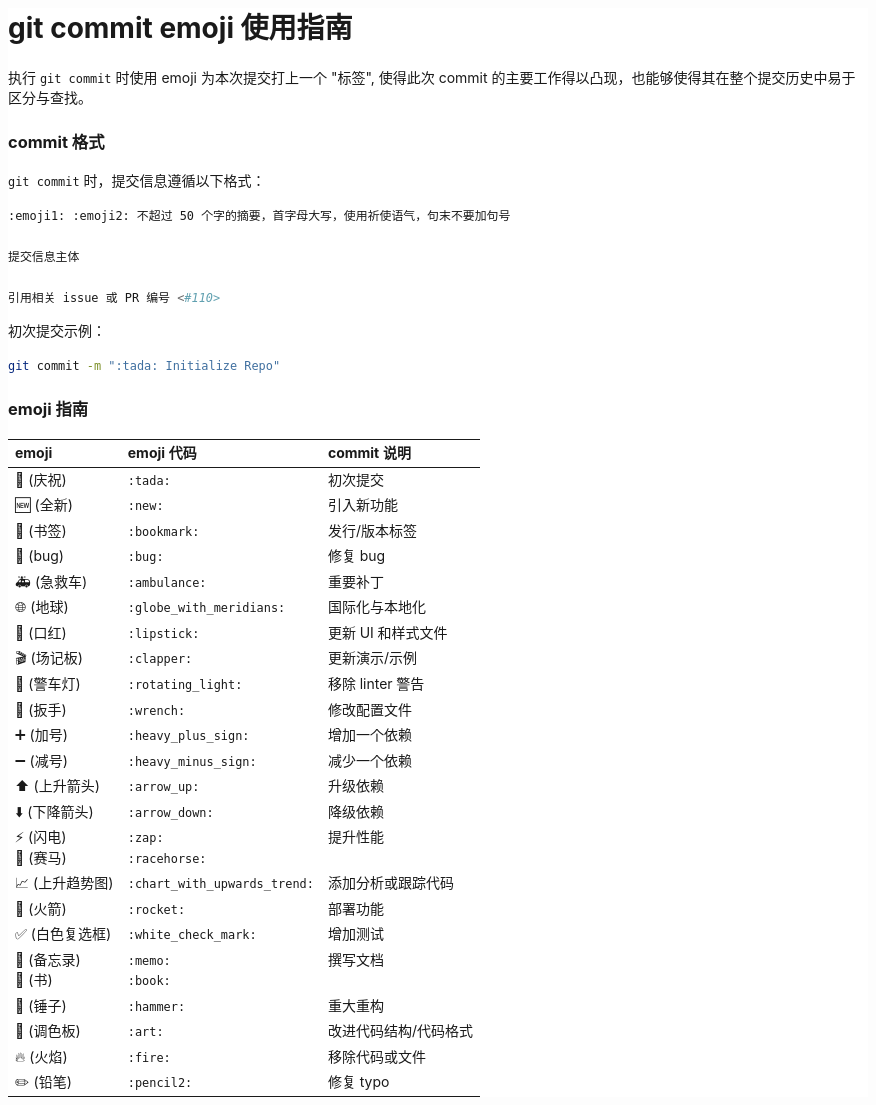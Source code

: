 git commit emoji 使用指南
============================

执行 `git commit` 时使用 emoji 为本次提交打上一个 "标签", 使得此次 commit 的主要工作得以凸现，也能够使得其在整个提交历史中易于区分与查找。

### commit 格式

`git commit` 时，提交信息遵循以下格式：

```sh
:emoji1: :emoji2: 不超过 50 个字的摘要，首字母大写，使用祈使语气，句末不要加句号

提交信息主体

引用相关 issue 或 PR 编号 <#110>
```

初次提交示例：

```sh
git commit -m ":tada: Initialize Repo"
```

### emoji 指南

| emoji                                   | emoji 代码                    | commit 说明           |
| :-------------------------------------- | :---------------------------- | :-------------------- |
| :tada: (庆祝)                           | `:tada:`                      | 初次提交              |
| :new: (全新)                            | `:new:`                       | 引入新功能            |
| :bookmark: (书签)                       | `:bookmark:`                  | 发行/版本标签         |
| :bug: (bug)                             | `:bug:`                       | 修复 bug              |
| :ambulance: (急救车)                    | `:ambulance:`                 | 重要补丁              |
| :globe_with_meridians: (地球)           | `:globe_with_meridians:`      | 国际化与本地化        |
| :lipstick: (口红)                       | `:lipstick:`                  | 更新 UI 和样式文件    |
| :clapper: (场记板)                      | `:clapper:`                   | 更新演示/示例         |
| :rotating_light: (警车灯)               | `:rotating_light:`            | 移除 linter 警告      |
| :wrench: (扳手)                         | `:wrench:`                    | 修改配置文件          |
| :heavy_plus_sign: (加号)                | `:heavy_plus_sign:`           | 增加一个依赖          |
| :heavy_minus_sign: (减号)               | `:heavy_minus_sign:`          | 减少一个依赖          |
| :arrow_up: (上升箭头)                   | `:arrow_up:`                  | 升级依赖              |
| :arrow_down: (下降箭头)                 | `:arrow_down:`                | 降级依赖              |
| :zap: (闪电)<br>:racehorse: (赛马)      | `:zap:`<br>`:racehorse:`      | 提升性能              |
| :chart_with_upwards_trend: (上升趋势图) | `:chart_with_upwards_trend:`  | 添加分析或跟踪代码    |
| :rocket: (火箭)                         | `:rocket:`                    | 部署功能              |
| :white_check_mark: (白色复选框)         | `:white_check_mark:`          | 增加测试              |
| :memo: (备忘录)<br>:book: (书)          | `:memo:`<br>`:book:`          | 撰写文档              |
| :hammer: (锤子)                         | `:hammer:`                    | 重大重构              |
| :art: (调色板)                          | `:art:`                       | 改进代码结构/代码格式 |
| :fire: (火焰)                           | `:fire:`                      | 移除代码或文件        |
| :pencil2: (铅笔)                        | `:pencil2:`                   | 修复 typo             |